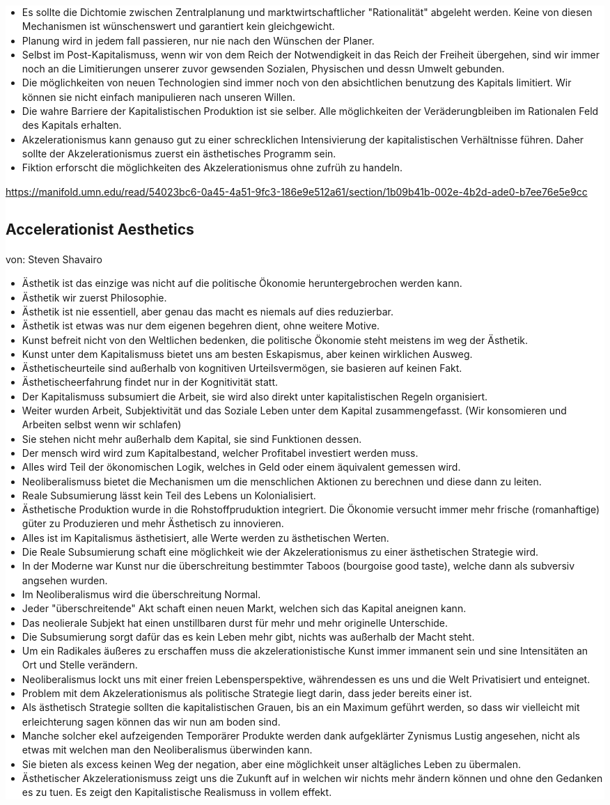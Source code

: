 * Es sollte die Dichtomie zwischen Zentralplanung und marktwirtschaftlicher "Rationalität" abgeleht werden. Keine von diesen Mechanismen ist wünschenswert und garantiert kein gleichgewicht.
* Planung wird in jedem fall passieren, nur nie nach den Wünschen der Planer.
* Selbst im Post-Kapitalismuss, wenn wir von dem Reich der Notwendigkeit in das Reich der Freiheit übergehen, sind wir immer noch an die Limitierungen unserer zuvor gewsenden Sozialen, Physischen und dessn Umwelt gebunden.
* Die möglichkeiten von neuen Technologien sind immer noch von den absichtlichen benutzung des Kapitals limitiert. Wir können sie nicht einfach manipulieren nach unseren Willen.
* Die wahre Barriere der Kapitalistischen Produktion ist sie selber. Alle möglichkeiten der Veräderungbleiben im Rationalen Feld des Kapitals erhalten.
* Akzelerationismus kann genauso gut zu einer schrecklichen Intensivierung der kapitalistischen Verhältnisse führen. Daher sollte der Akzelerationismus zuerst ein ästhetisches Programm sein.
* Fiktion erforscht die möglichkeiten des Akzelerationismus ohne zufrüh zu handeln.

https://manifold.umn.edu/read/54023bc6-0a45-4a51-9fc3-186e9e512a61/section/1b09b41b-002e-4b2d-ade0-b7ee76e5e9cc

## Accelerationist Aesthetics
von: Steven Shavairo
* Ästhetik ist das einzige was nicht auf die politische Ökonomie heruntergebrochen werden kann.
* Ästhetik wir zuerst Philosophie.
* Ästhetik ist nie essentiell, aber genau das macht es niemals auf dies reduzierbar.
* Ästhetik ist etwas was nur dem eigenen begehren dient, ohne weitere Motive.
* Kunst befreit nicht von den Weltlichen bedenken, die politische Ökonomie steht meistens im weg der Ästhetik.
* Kunst unter dem Kapitalismuss bietet uns am besten Eskapismus, aber keinen wirklichen Ausweg.
* Ästhetischeurteile sind außerhalb von kognitiven Urteilsvermögen, sie basieren auf keinen Fakt.
* Ästhetischeerfahrung findet nur in der Kognitivität statt.
* Der Kapitalismuss subsumiert die Arbeit, sie wird also direkt unter kapitalistischen Regeln organisiert.
* Weiter wurden Arbeit, Subjektivität und das Soziale Leben unter dem Kapital zusammengefasst. (Wir konsomieren und Arbeiten selbst wenn wir schlafen) 
* Sie stehen nicht mehr außerhalb dem Kapital, sie sind Funktionen dessen.
* Der mensch wird wird zum Kapitalbestand, welcher Profitabel investiert werden muss.
* Alles wird Teil der ökonomischen Logik, welches in Geld oder einem äquivalent gemessen wird.
* Neoliberalismuss bietet die Mechanismen um die menschlichen Aktionen zu berechnen und diese dann zu leiten.
* Reale Subsumierung lässt kein Teil des Lebens un Kolonialisiert.
* Ästhetische Produktion wurde in die Rohstoffpruduktion integriert. Die Ökonomie versucht immer mehr frische (romanhaftige) güter zu Produzieren und mehr Ästhetisch zu innovieren.
* Alles ist im Kapitalismus ästhetisiert, alle Werte werden zu ästhetischen Werten.
* Die Reale Subsumierung schaft eine möglichkeit wie der Akzelerationismus zu einer ästhetischen Strategie wird.
* In der Moderne war Kunst nur die überschreitung bestimmter Taboos (bourgoise good taste), welche dann als subversiv angsehen wurden.
* Im Neoliberalismus wird die überschreitung Normal.
* Jeder "überschreitende" Akt schaft einen neuen Markt, welchen sich das Kapital aneignen kann.
* Das neolierale Subjekt hat einen unstillbaren durst für mehr und mehr originelle Unterschide.
* Die Subsumierung sorgt dafür das es kein Leben mehr gibt, nichts was außerhalb der Macht steht.
* Um ein Radikales äußeres zu erschaffen muss die akzelerationistische Kunst immer immanent sein und sine Intensitäten an Ort und Stelle verändern.
* Neoliberalismus lockt uns mit einer freien Lebensperspektive, währendessen es uns und die Welt Privatisiert und enteignet. 
* Problem mit dem Akzelerationismus als politische Strategie liegt darin, dass jeder bereits einer ist.
* Als ästhetisch Strategie sollten die kapitalistischen Grauen, bis an ein Maximum geführt werden, so dass wir vielleicht mit erleichterung sagen können das wir nun am boden sind.
* Manche solcher ekel aufzeigenden Temporärer Produkte werden dank aufgeklärter Zynismus Lustig angesehen, nicht als etwas mit welchen man den Neoliberalismus überwinden kann.
* Sie bieten als excess keinen Weg der negation, aber eine möglichkeit unser altägliches Leben zu übermalen.
* Ästhetischer Akzelerationismuss zeigt uns die Zukunft auf in welchen wir nichts mehr ändern können und ohne den Gedanken es zu tuen. Es zeigt den Kapitalistische Realismuss in vollem effekt.

